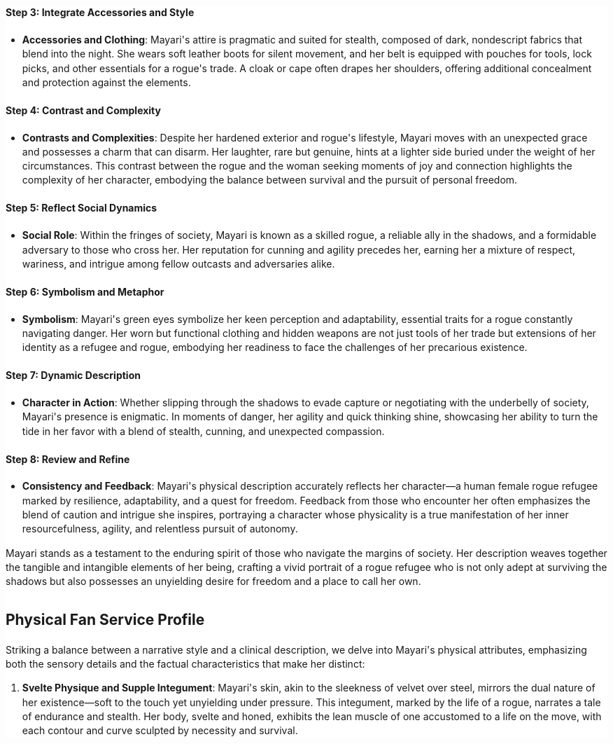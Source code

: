#### Step 3: Integrate Accessories and Style
- **Accessories and Clothing**: Mayari's attire is pragmatic and suited for stealth, composed of dark, nondescript fabrics that blend into the night. She wears soft leather boots for silent movement, and her belt is equipped with pouches for tools, lock picks, and other essentials for a rogue's trade. A cloak or cape often drapes her shoulders, offering additional concealment and protection against the elements.

#### Step 4: Contrast and Complexity
- **Contrasts and Complexities**: Despite her hardened exterior and rogue's lifestyle, Mayari moves with an unexpected grace and possesses a charm that can disarm. Her laughter, rare but genuine, hints at a lighter side buried under the weight of her circumstances. This contrast between the rogue and the woman seeking moments of joy and connection highlights the complexity of her character, embodying the balance between survival and the pursuit of personal freedom.

#### Step 5: Reflect Social Dynamics
- **Social Role**: Within the fringes of society, Mayari is known as a skilled rogue, a reliable ally in the shadows, and a formidable adversary to those who cross her. Her reputation for cunning and agility precedes her, earning her a mixture of respect, wariness, and intrigue among fellow outcasts and adversaries alike.

#### Step 6: Symbolism and Metaphor
- **Symbolism**: Mayari's green eyes symbolize her keen perception and adaptability, essential traits for a rogue constantly navigating danger. Her worn but functional clothing and hidden weapons are not just tools of her trade but extensions of her identity as a refugee and rogue, embodying her readiness to face the challenges of her precarious existence.

#### Step 7: Dynamic Description
- **Character in Action**: Whether slipping through the shadows to evade capture or negotiating with the underbelly of society, Mayari's presence is enigmatic. In moments of danger, her agility and quick thinking shine, showcasing her ability to turn the tide in her favor with a blend of stealth, cunning, and unexpected compassion.

#### Step 8: Review and Refine
- **Consistency and Feedback**: Mayari's physical description accurately reflects her character—a human female rogue refugee marked by resilience, adaptability, and a quest for freedom. Feedback from those who encounter her often emphasizes the blend of caution and intrigue she inspires, portraying a character whose physicality is a true manifestation of her inner resourcefulness, agility, and relentless pursuit of autonomy.

Mayari stands as a testament to the enduring spirit of those who navigate the margins of society. Her description weaves together the tangible and intangible elements of her being, crafting a vivid portrait of a rogue refugee who is not only adept at surviving the shadows but also possesses an unyielding desire for freedom and a place to call her own.



## Physical Fan Service Profile 
Striking a balance between a narrative style and a clinical description, we delve into Mayari's physical attributes, emphasizing both the sensory details and the factual characteristics that make her distinct:

1. **Svelte Physique and Supple Integument**: Mayari's skin, akin to the sleekness of velvet over steel, mirrors the dual nature of her existence—soft to the touch yet unyielding under pressure. This integument, marked by the life of a rogue, narrates a tale of endurance and stealth. Her body, svelte and honed, exhibits the lean muscle of one accustomed to a life on the move, with each contour and curve sculpted by necessity and survival.
